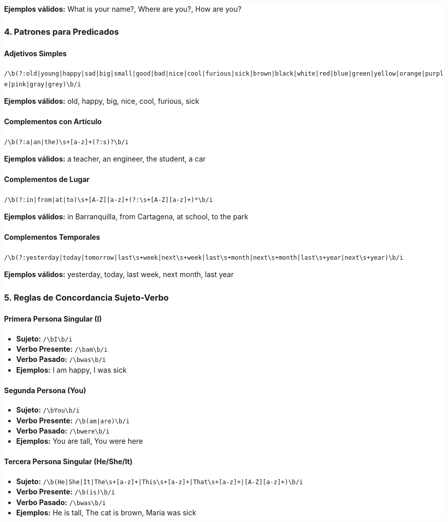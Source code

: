 **Ejemplos válidos:** What is your name?, Where are you?, How are you?

### 4. Patrones para Predicados

#### Adjetivos Simples

```regex
/\b(?:old|young|happy|sad|big|small|good|bad|nice|cool|furious|sick|brown|black|white|red|blue|green|yellow|orange|purple|pink|gray|grey)\b/i
```

**Ejemplos válidos:** old, happy, big, nice, cool, furious, sick

#### Complementos con Artículo

```regex
/\b(?:a|an|the)\s+[a-z]+(?:s)?\b/i
```

**Ejemplos válidos:** a teacher, an engineer, the student, a car

#### Complementos de Lugar

```regex
/\b(?:in|from|at|to)\s+[A-Z][a-z]+(?:\s+[A-Z][a-z]+)*\b/i
```

**Ejemplos válidos:** in Barranquilla, from Cartagena, at school, to the park

#### Complementos Temporales

```regex
/\b(?:yesterday|today|tomorrow|last\s+week|next\s+week|last\s+month|next\s+month|last\s+year|next\s+year)\b/i
```

**Ejemplos válidos:** yesterday, today, last week, next month, last year

### 5. Reglas de Concordancia Sujeto-Verbo

#### Primera Persona Singular (I)

- **Sujeto:** `/\bI\b/i`
- **Verbo Presente:** `/\bam\b/i`
- **Verbo Pasado:** `/\bwas\b/i`
- **Ejemplos:** I am happy, I was sick

#### Segunda Persona (You)

- **Sujeto:** `/\bYou\b/i`
- **Verbo Presente:** `/\b(am|are)\b/i`
- **Verbo Pasado:** `/\bwere\b/i`
- **Ejemplos:** You are tall, You were here

#### Tercera Persona Singular (He/She/It)

- **Sujeto:** `/\b(He|She|It|The\s+[a-z]+|This\s+[a-z]+|That\s+[a-z]+|[A-Z][a-z]+)\b/i`
- **Verbo Presente:** `/\b(is)\b/i`
- **Verbo Pasado:** `/\bwas\b/i`
- **Ejemplos:** He is tall, The cat is brown, Maria was sick

